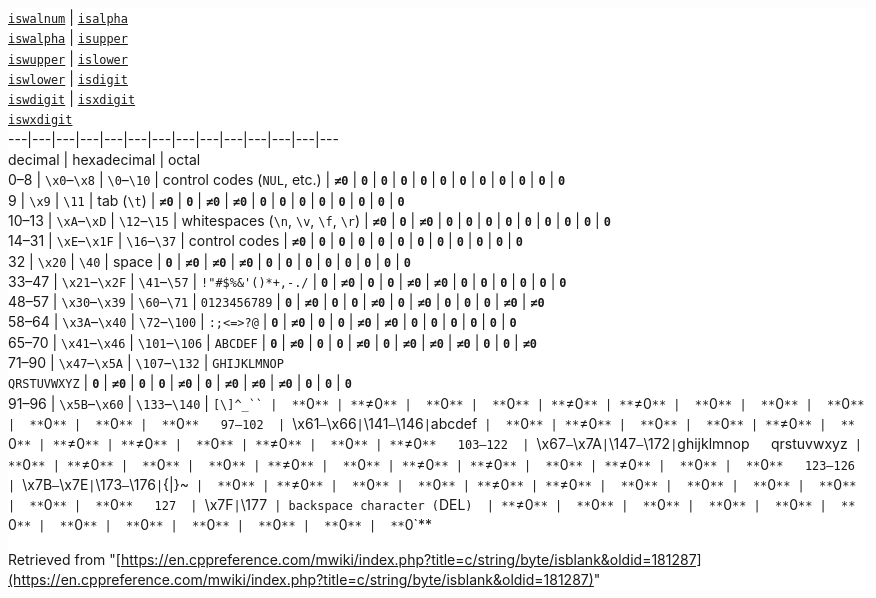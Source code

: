 [`iswalnum`](../wide/iswalnum.html "c/string/wide/iswalnum") |  [`isalpha`](isalpha.html "c/string/byte/isalpha")   
[`iswalpha`](../wide/iswalpha.html "c/string/wide/iswalpha") |  [`isupper`](isupper.html "c/string/byte/isupper")  
[`iswupper`](../wide/iswupper.html "c/string/wide/iswupper") |  [`islower`](islower.html "c/string/byte/islower")  
[`iswlower`](../wide/iswlower.html "c/string/wide/iswlower") |  [`isdigit`](isdigit.html "c/string/byte/isdigit")  
[`iswdigit`](../wide/iswdigit.html "c/string/wide/iswdigit") |  [`isxdigit`](isxdigit.html "c/string/byte/isxdigit")  
[`iswxdigit`](../wide/iswxdigit.html "c/string/wide/iswxdigit")  
---|---|---|---|---|---|---|---|---|---|---|---|---|---  
decimal  |  hexadecimal  |  octal   
0–8  | `\x0`–`\x8` | `\0`–`\10` | control codes (`NUL`, etc.)  | **`≠0`** |  **`0`** |  **`0`** |  **`0`** |  **`0`** |  **`0`** |  **`0`** |  **`0`** |  **`0`** |  **`0`** |  **`0`** |  **`0`**  
9  | `\x9` | `\11` | tab (`\t`)  | **`≠0`** |  **`0`** | **`≠0`** | **`≠0`** |  **`0`** |  **`0`** |  **`0`** |  **`0`** |  **`0`** |  **`0`** |  **`0`** |  **`0`**  
10–13  | `\xA`–`\xD` | `\12`–`\15` | whitespaces (`\n`, `\v`, `\f`, `\r`)  | **`≠0`** |  **`0`** | **`≠0`** |  **`0`** |  **`0`** |  **`0`** |  **`0`** |  **`0`** |  **`0`** |  **`0`** |  **`0`** |  **`0`**  
14–31  | `\xE`–`\x1F` | `\16`–`\37` | control codes  | **`≠0`** |  **`0`** |  **`0`** |  **`0`** |  **`0`** |  **`0`** |  **`0`** |  **`0`** |  **`0`** |  **`0`** |  **`0`** |  **`0`**  
32  | `\x20` | `\40` | space  |  **`0`** | **`≠0`** | **`≠0`** | **`≠0`** |  **`0`** |  **`0`** |  **`0`** |  **`0`** |  **`0`** |  **`0`** |  **`0`** |  **`0`**  
33–47  | `\x21`–`\x2F` | `\41`–`\57` | `!"#$%&'()*+,-./` |  **`0`** | **`≠0`** |  **`0`** |  **`0`** | **`≠0`** | **`≠0`** |  **`0`** |  **`0`** |  **`0`** |  **`0`** |  **`0`** |  **`0`**  
48–57  | `\x30`–`\x39` | `\60`–`\71` | `0123456789` |  **`0`** | **`≠0`** |  **`0`** |  **`0`** | **`≠0`** |  **`0`** | **`≠0`** |  **`0`** |  **`0`** |  **`0`** | **`≠0`** | **`≠0`**  
58–64  | `\x3A`–`\x40` | `\72`–`\100` | `:;<=>?@` |  **`0`** | **`≠0`** |  **`0`** |  **`0`** | **`≠0`** | **`≠0`** |  **`0`** |  **`0`** |  **`0`** |  **`0`** |  **`0`** |  **`0`**  
65–70  | `\x41`–`\x46` | `\101`–`\106` | `ABCDEF` |  **`0`** | **`≠0`** |  **`0`** |  **`0`** | **`≠0`** |  **`0`** | **`≠0`** | **`≠0`** | **`≠0`** |  **`0`** |  **`0`** | **`≠0`**  
71–90  | `\x47`–`\x5A` | `\107`–`\132` | `GHIJKLMNOP`  
`QRSTUVWXYZ` |  **`0`** | **`≠0`** |  **`0`** |  **`0`** | **`≠0`** |  **`0`** | **`≠0`** | **`≠0`** | **`≠0`** |  **`0`** |  **`0`** |  **`0`**  
91–96  | `\x5B`–`\x60` | `\133`–`\140` | `[\]^_`` |  **`0`** | **`≠0`** |  **`0`** |  **`0`** | **`≠0`** | **`≠0`** |  **`0`** |  **`0`** |  **`0`** |  **`0`** |  **`0`** |  **`0`**  
97–102  | `\x61`–`\x66` | `\141`–`\146` | `abcdef` |  **`0`** | **`≠0`** |  **`0`** |  **`0`** | **`≠0`** |  **`0`** | **`≠0`** | **`≠0`** |  **`0`** | **`≠0`** |  **`0`** | **`≠0`**  
103–122  | `\x67`–`\x7A` | `\147`–`\172` | `ghijklmnop`  
`qrstuvwxyz` |  **`0`** | **`≠0`** |  **`0`** |  **`0`** | **`≠0`** |  **`0`** | **`≠0`** | **`≠0`** |  **`0`** | **`≠0`** |  **`0`** |  **`0`**  
123–126  | `\x7B`–`\x7E` | `\173`–`\176` | `{|}~` |  **`0`** | **`≠0`** |  **`0`** |  **`0`** | **`≠0`** | **`≠0`** |  **`0`** |  **`0`** |  **`0`** |  **`0`** |  **`0`** |  **`0`**  
127  | `\x7F` | `\177` | backspace character (`DEL`)  | **`≠0`** |  **`0`** |  **`0`** |  **`0`** |  **`0`** |  **`0`** |  **`0`** |  **`0`** |  **`0`** |  **`0`** |  **`0`** |  **`0`**  
  
Retrieved from "[https://en.cppreference.com/mwiki/index.php?title=c/string/byte/isblank&oldid=181287](https://en.cppreference.com/mwiki/index.php?title=c/string/byte/isblank&oldid=181287)" 
